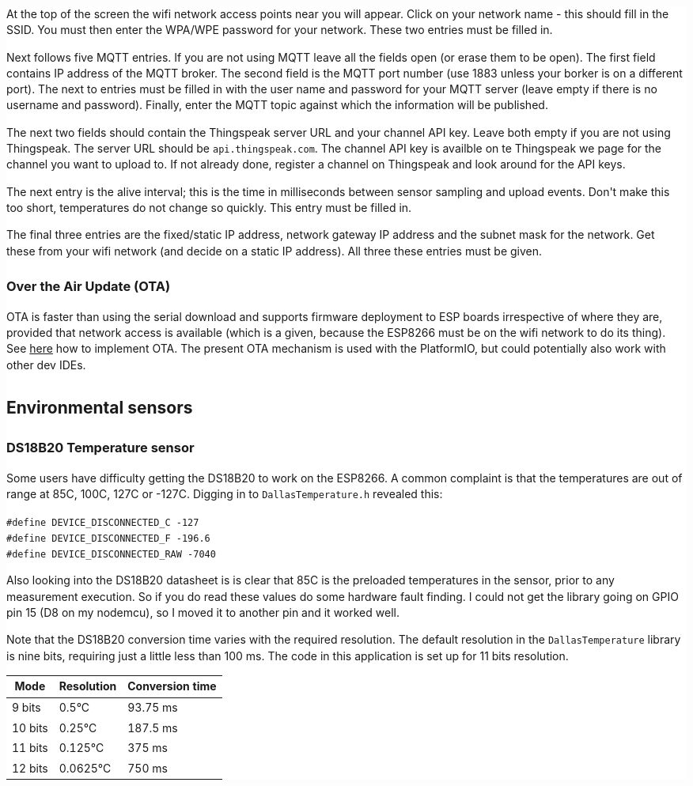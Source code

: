 At the top of the screen the wifi network access points near you will appear.  Click on your network name - this should fill in the SSID.  You must then enter the WPA/WPE password for your network. These two entries must be filled in.

Next follows five MQTT entries.  If you are not using MQTT leave all the fields open (or erase them to be open).  The first field contains IP address of the MQTT broker.  The second field is the MQTT port number (use 1883 unless your borker is on a different port).  The next to entries must be filled in with the user name and password for your MQTT server (leave empty if there is no username and password). Finally, enter the MQTT topic against which the information will be published.

The next two fields should contain the Thingspeak server URL and your channel API key.  Leave both empty if you are not using Thingspeak.  The server URL should be `api.thingspeak.com`.  The channel API key is availble on te Thingspeak we page for the channel you want to upload to.  If not already done, register a channel on Thingspeak and look around for the API keys.

The next entry is the alive interval; this is the time in milliseconds between sensor sampling and upload events. Don't make this too short, temperatures do not change so quickly.   This entry must be filled in.

The final three entries are the fixed/static IP address, network gateway IP address and the subnet mask for the network.  Get these from your wifi network (and decide on a static IP address).  All three these entries must be given.


### Over the Air Update (OTA)

OTA is faster than using the serial download and supports firmware deployment to ESP boards irrespective of where they are, provided that network access is available (which is a given, because the ESP8266 must be on the wifi network to do its thing). See [here](https://github.com/NelisW/myOpenHab/blob/master/docs/417-ESP8266-over-the-air-OTA.md) how to implement OTA.  The present OTA mechanism is used with the PlatformIO, but could potentially also work with other dev IDEs.

## Environmental sensors

### DS18B20 Temperature sensor


Some users have difficulty getting the DS18B20 to work on the ESP8266.  A common complaint is that the temperatures are out of range at 85C, 100C, 127C or -127C.  Digging in to `DallasTemperature.h` revealed this:

    #define DEVICE_DISCONNECTED_C -127
    #define DEVICE_DISCONNECTED_F -196.6
    #define DEVICE_DISCONNECTED_RAW -7040

Also looking into the DS18B20 datasheet is is clear that 85C is the preloaded temperatures in the sensor, prior to any measurement execution.  So if you do read these values do some hardware fault finding.  I could not get the library going on GPIO pin 15 (D8 on my nodemcu), so I moved it to another pin and it worked well.

Note that the DS18B20 conversion time varies with the required resolution. The default resolution in the `DallasTemperature` library is nine bits, requiring just a little less than 100 ms.  The code in this application is set up for 11 bits resolution.


| Mode|	Resolution|	Conversion time|
|---|---|----|
| 9 bits|	0.5°C	|93.75 ms|
| 10 bits|	0.25°C|	187.5 ms|
| 11 bits|	0.125°C|	375 ms|
| 12 bits|	0.0625°C|	750 ms|
